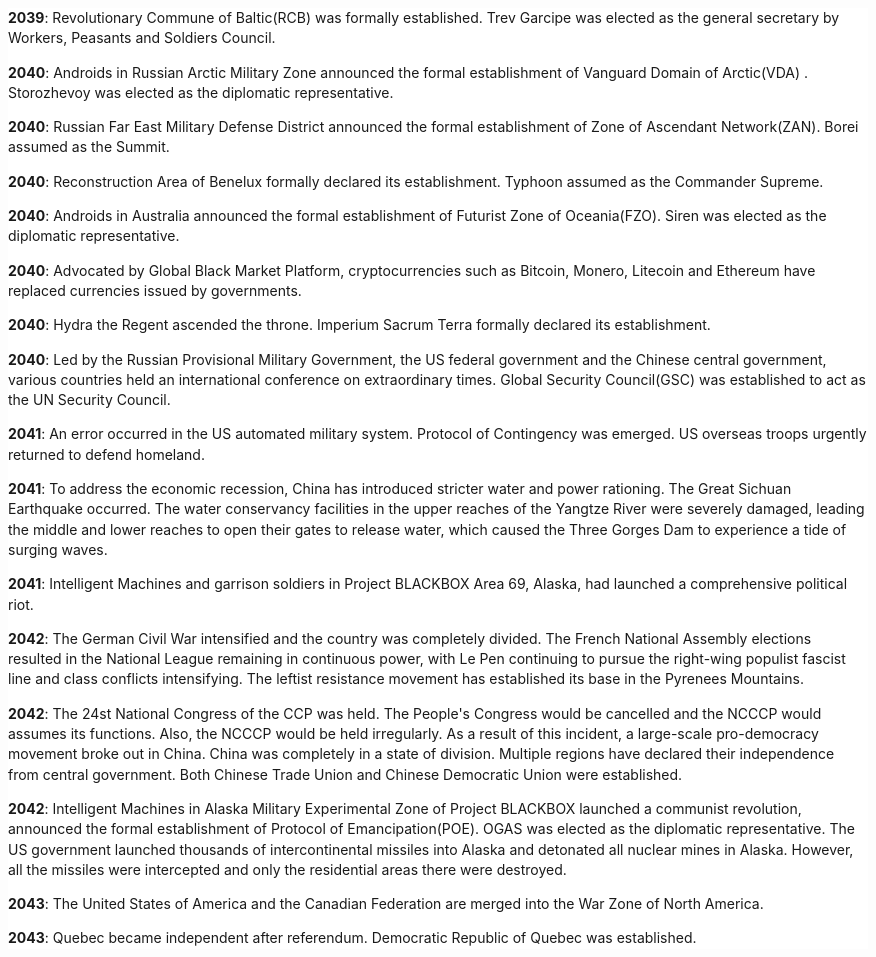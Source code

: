 **2039**: Revolutionary Commune of Baltic(RCB) was formally established. Trev Garcipe was elected as the general secretary by Workers, Peasants and Soldiers Council.

**2040**: Androids in Russian Arctic Military Zone announced the formal establishment of Vanguard Domain of Arctic(VDA) . Storozhevoy was elected as the diplomatic representative.

**2040**: Russian Far East Military Defense District announced the formal establishment of Zone of Ascendant Network(ZAN). Borei assumed as the Summit.

**2040**: Reconstruction Area of Benelux formally declared its establishment. Typhoon assumed as the Commander Supreme.

**2040**: Androids in Australia announced the formal establishment of Futurist Zone of Oceania(FZO). Siren was elected as the diplomatic representative.

**2040**: Advocated by Global Black Market Platform, cryptocurrencies such as Bitcoin, Monero, Litecoin and Ethereum have replaced currencies issued by governments.

**2040**: Hydra the Regent ascended the throne. Imperium Sacrum Terra formally declared its establishment.

**2040**: Led by the Russian Provisional Military Government, the US federal government and the Chinese central government, various countries held an international conference on extraordinary times. Global Security Council(GSC) was established to act as the UN Security Council.

**2041**: An error occurred in the US automated military system. Protocol of Contingency was emerged. US overseas troops urgently returned to defend homeland.

**2041**: To address the economic recession, China has introduced stricter water and power rationing. The Great Sichuan Earthquake occurred. The water conservancy facilities in the upper reaches of the Yangtze River were severely damaged, leading the middle and lower reaches to open their gates to release water, which caused the Three Gorges Dam to experience a tide of surging waves.

**2041**: Intelligent Machines and garrison soldiers in Project BLACKBOX Area 69, Alaska, had launched a comprehensive political riot.

**2042**: The German Civil War intensified and the country was completely divided. The French National Assembly elections resulted in the National League remaining in continuous power, with Le Pen continuing to pursue the right-wing populist fascist line and class conflicts intensifying. The leftist resistance movement has established its base in the Pyrenees Mountains.

**2042**: The 24st National Congress of the CCP was held. The People's Congress would be cancelled and the NCCCP would assumes its functions. Also, the NCCCP would be held irregularly. As a result of this incident, a large-scale pro-democracy movement broke out in China. China was completely in a state of division. Multiple regions have declared their independence from central government. Both Chinese Trade Union and Chinese Democratic Union were established.

**2042**: Intelligent Machines in Alaska Military Experimental Zone of Project BLACKBOX launched a communist revolution, announced the formal establishment of Protocol of Emancipation(POE). OGAS was elected as the diplomatic representative. The US government launched thousands of intercontinental missiles into Alaska and detonated all nuclear mines in Alaska. However, all the missiles were intercepted and only the residential areas there were destroyed.

**2043**: The United States of America and the Canadian Federation are merged into the War Zone of North America.

**2043**: Quebec became independent after referendum. Democratic Republic of Quebec was established.
